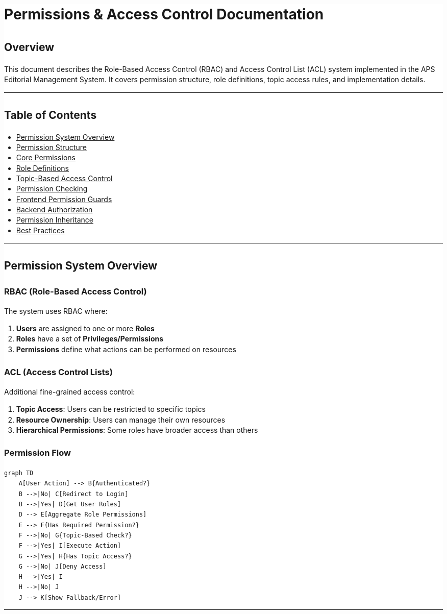 # Permissions & Access Control Documentation

## Overview

This document describes the Role-Based Access Control (RBAC) and Access Control List (ACL) system implemented in the APS Editorial Management System. It covers permission structure, role definitions, topic access rules, and implementation details.

---

## Table of Contents

- [Permission System Overview](#permission-system-overview)
- [Permission Structure](#permission-structure)
- [Core Permissions](#core-permissions)
- [Role Definitions](#role-definitions)
- [Topic-Based Access Control](#topic-based-access-control)
- [Permission Checking](#permission-checking)
- [Frontend Permission Guards](#frontend-permission-guards)
- [Backend Authorization](#backend-authorization)
- [Permission Inheritance](#permission-inheritance)
- [Best Practices](#best-practices)

---

## Permission System Overview

### RBAC (Role-Based Access Control)

The system uses RBAC where:
1. **Users** are assigned to one or more **Roles**
2. **Roles** have a set of **Privileges/Permissions**
3. **Permissions** define what actions can be performed on resources

### ACL (Access Control Lists)

Additional fine-grained access control:
1. **Topic Access**: Users can be restricted to specific topics
2. **Resource Ownership**: Users can manage their own resources
3. **Hierarchical Permissions**: Some roles have broader access than others

### Permission Flow

```mermaid
graph TD
    A[User Action] --> B{Authenticated?}
    B -->|No| C[Redirect to Login]
    B -->|Yes| D[Get User Roles]
    D --> E[Aggregate Role Permissions]
    E --> F{Has Required Permission?}
    F -->|No| G{Topic-Based Check?}
    F -->|Yes| I[Execute Action]
    G -->|Yes| H{Has Topic Access?}
    G -->|No| J[Deny Access]
    H -->|Yes| I
    H -->|No| J
    J --> K[Show Fallback/Error]
```

---